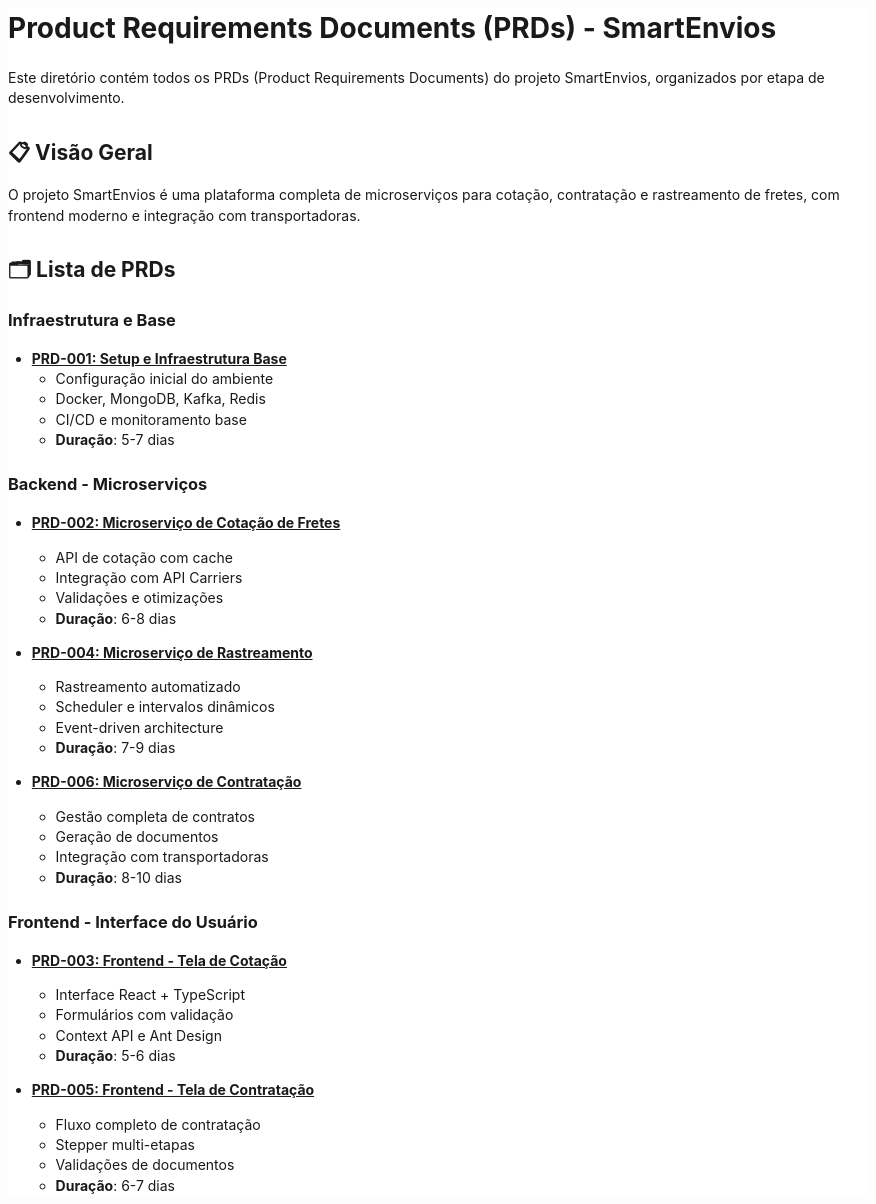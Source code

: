 # Product Requirements Documents (PRDs) - SmartEnvios

Este diretório contém todos os PRDs (Product Requirements Documents) do projeto SmartEnvios, organizados por etapa de desenvolvimento.

## 📋 Visão Geral

O projeto SmartEnvios é uma plataforma completa de microserviços para cotação, contratação e rastreamento de fretes, com frontend moderno e integração com transportadoras.

## 🗂️ Lista de PRDs

### **Infraestrutura e Base**
- **[PRD-001: Setup e Infraestrutura Base](./PRD-001-Setup-Infraestrutura-Base.md)**
  - Configuração inicial do ambiente
  - Docker, MongoDB, Kafka, Redis
  - CI/CD e monitoramento base
  - **Duração**: 5-7 dias

### **Backend - Microserviços**
- **[PRD-002: Microserviço de Cotação de Fretes](./PRD-002-Microservico-Cotacao-Fretes.md)**
  - API de cotação com cache
  - Integração com API Carriers
  - Validações e otimizações
  - **Duração**: 6-8 dias

- **[PRD-004: Microserviço de Rastreamento](./PRD-004-Microservico-Rastreamento.md)**
  - Rastreamento automatizado
  - Scheduler e intervalos dinâmicos
  - Event-driven architecture
  - **Duração**: 7-9 dias

- **[PRD-006: Microserviço de Contratação](./PRD-006-Microservico-Contratacao.md)**
  - Gestão completa de contratos
  - Geração de documentos
  - Integração com transportadoras
  - **Duração**: 8-10 dias

### **Frontend - Interface do Usuário**
- **[PRD-003: Frontend - Tela de Cotação](./PRD-003-Frontend-Tela-Cotacao.md)**
  - Interface React + TypeScript
  - Formulários com validação
  - Context API e Ant Design
  - **Duração**: 5-6 dias

- **[PRD-005: Frontend - Tela de Contratação](./PRD-005-Frontend-Tela-Contratacao.md)**
  - Fluxo completo de contratação
  - Stepper multi-etapas
  - Validações de documentos
  - **Duração**: 6-7 dias
